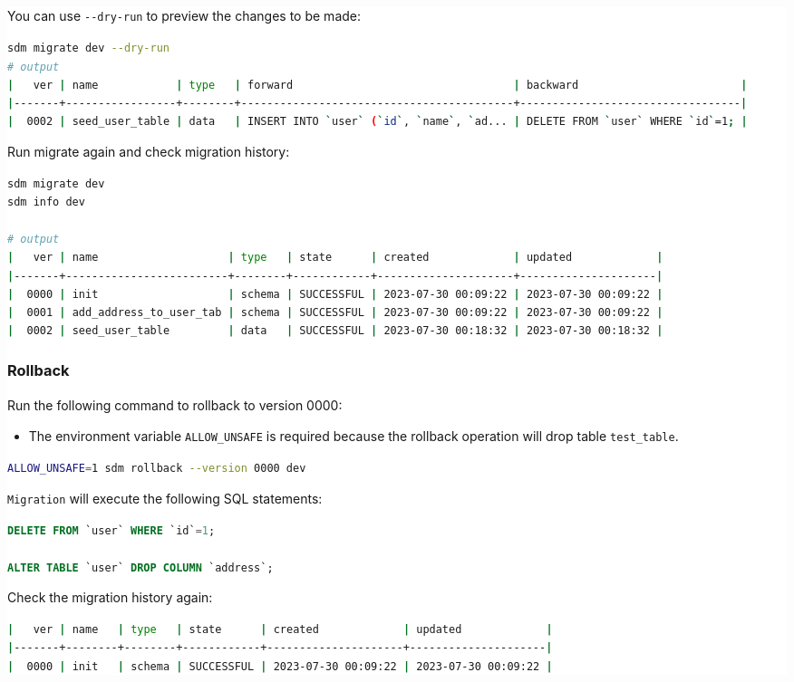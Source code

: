 You can use `--dry-run` to preview the changes to be made:

```bash
sdm migrate dev --dry-run
# output
|   ver | name            | type   | forward                                  | backward                         |
|-------+-----------------+--------+------------------------------------------+----------------------------------|
|  0002 | seed_user_table | data   | INSERT INTO `user` (`id`, `name`, `ad... | DELETE FROM `user` WHERE `id`=1; |
```

Run migrate again and check migration history:

```bash
sdm migrate dev
sdm info dev

# output
|   ver | name                    | type   | state      | created             | updated             |
|-------+-------------------------+--------+------------+---------------------+---------------------|
|  0000 | init                    | schema | SUCCESSFUL | 2023-07-30 00:09:22 | 2023-07-30 00:09:22 |
|  0001 | add_address_to_user_tab | schema | SUCCESSFUL | 2023-07-30 00:09:22 | 2023-07-30 00:09:22 |
|  0002 | seed_user_table         | data   | SUCCESSFUL | 2023-07-30 00:18:32 | 2023-07-30 00:18:32 |
```


### Rollback

Run the following command to rollback to version 0000:
- The environment variable `ALLOW_UNSAFE` is required because the rollback operation will drop table `test_table`.

```bash
ALLOW_UNSAFE=1 sdm rollback --version 0000 dev
```

`Migration` will execute the following SQL statements:

```sql
DELETE FROM `user` WHERE `id`=1;

ALTER TABLE `user` DROP COLUMN `address`;
```

Check the migration history again:

```bash
|   ver | name   | type   | state      | created             | updated             |
|-------+--------+--------+------------+---------------------+---------------------|
|  0000 | init   | schema | SUCCESSFUL | 2023-07-30 00:09:22 | 2023-07-30 00:09:22 |
```

